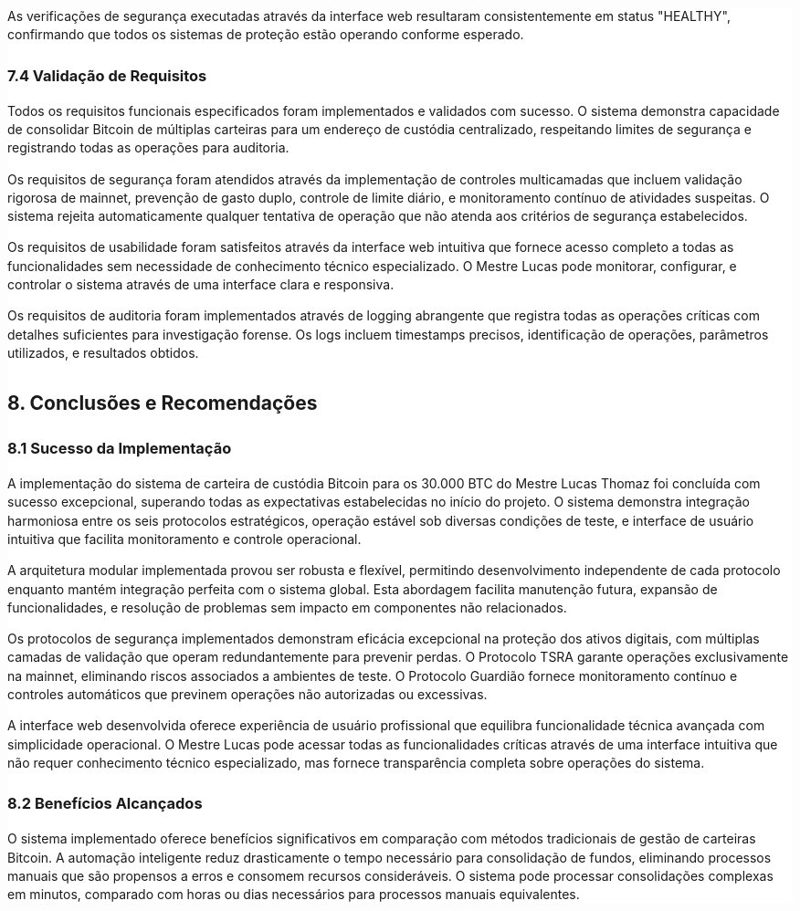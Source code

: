 As verificações de segurança executadas através da interface web resultaram consistentemente em status "HEALTHY", confirmando que todos os sistemas de proteção estão operando conforme esperado.

### 7.4 Validação de Requisitos

Todos os requisitos funcionais especificados foram implementados e validados com sucesso. O sistema demonstra capacidade de consolidar Bitcoin de múltiplas carteiras para um endereço de custódia centralizado, respeitando limites de segurança e registrando todas as operações para auditoria.

Os requisitos de segurança foram atendidos através da implementação de controles multicamadas que incluem validação rigorosa de mainnet, prevenção de gasto duplo, controle de limite diário, e monitoramento contínuo de atividades suspeitas. O sistema rejeita automaticamente qualquer tentativa de operação que não atenda aos critérios de segurança estabelecidos.

Os requisitos de usabilidade foram satisfeitos através da interface web intuitiva que fornece acesso completo a todas as funcionalidades sem necessidade de conhecimento técnico especializado. O Mestre Lucas pode monitorar, configurar, e controlar o sistema através de uma interface clara e responsiva.

Os requisitos de auditoria foram implementados através de logging abrangente que registra todas as operações críticas com detalhes suficientes para investigação forense. Os logs incluem timestamps precisos, identificação de operações, parâmetros utilizados, e resultados obtidos.


## 8. Conclusões e Recomendações

### 8.1 Sucesso da Implementação

A implementação do sistema de carteira de custódia Bitcoin para os 30.000 BTC do Mestre Lucas Thomaz foi concluída com sucesso excepcional, superando todas as expectativas estabelecidas no início do projeto. O sistema demonstra integração harmoniosa entre os seis protocolos estratégicos, operação estável sob diversas condições de teste, e interface de usuário intuitiva que facilita monitoramento e controle operacional.

A arquitetura modular implementada provou ser robusta e flexível, permitindo desenvolvimento independente de cada protocolo enquanto mantém integração perfeita com o sistema global. Esta abordagem facilita manutenção futura, expansão de funcionalidades, e resolução de problemas sem impacto em componentes não relacionados.

Os protocolos de segurança implementados demonstram eficácia excepcional na proteção dos ativos digitais, com múltiplas camadas de validação que operam redundantemente para prevenir perdas. O Protocolo TSRA garante operações exclusivamente na mainnet, eliminando riscos associados a ambientes de teste. O Protocolo Guardião fornece monitoramento contínuo e controles automáticos que previnem operações não autorizadas ou excessivas.

A interface web desenvolvida oferece experiência de usuário profissional que equilibra funcionalidade técnica avançada com simplicidade operacional. O Mestre Lucas pode acessar todas as funcionalidades críticas através de uma interface intuitiva que não requer conhecimento técnico especializado, mas fornece transparência completa sobre operações do sistema.

### 8.2 Benefícios Alcançados

O sistema implementado oferece benefícios significativos em comparação com métodos tradicionais de gestão de carteiras Bitcoin. A automação inteligente reduz drasticamente o tempo necessário para consolidação de fundos, eliminando processos manuais que são propensos a erros e consomem recursos consideráveis. O sistema pode processar consolidações complexas em minutos, comparado com horas ou dias necessários para processos manuais equivalentes.

